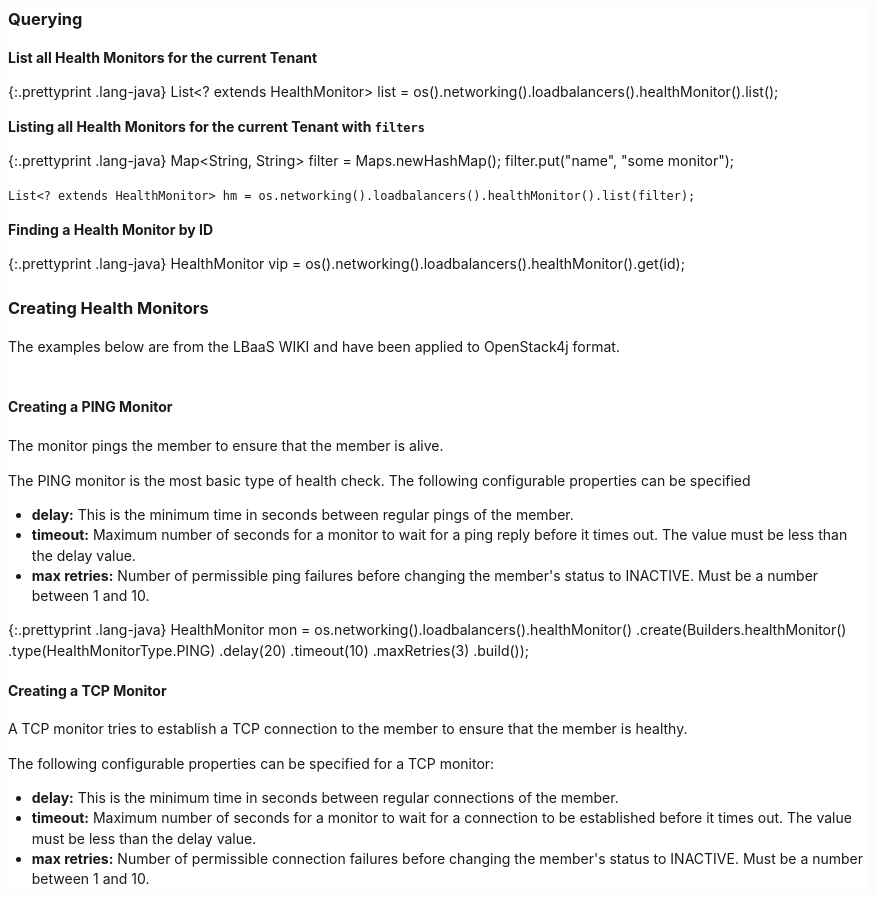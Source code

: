 ### Querying

**List all Health Monitors for the current Tenant**

{:.prettyprint .lang-java}
	List<? extends HealthMonitor> list = os().networking().loadbalancers().healthMonitor().list();

**Listing all Health Monitors for the current Tenant with `filters`**

{:.prettyprint .lang-java}
    Map<String, String> filter = Maps.newHashMap();
    filter.put("name", "some monitor");

	List<? extends HealthMonitor> hm = os.networking().loadbalancers().healthMonitor().list(filter);

**Finding a Health Monitor by ID**

{:.prettyprint .lang-java}
	HealthMonitor vip = os().networking().loadbalancers().healthMonitor().get(id);

### Creating Health Monitors

The examples below are from the LBaaS WIKI and have been applied to OpenStack4j format.  
<br>

#### **Creating a PING Monitor**

The monitor pings the member to ensure that the member is alive.

The PING monitor is the most basic type of health check. The following configurable properties can be specified

* **delay:** This is the minimum time in seconds between regular pings of the member.
* **timeout:** Maximum number of seconds for a monitor to wait for a ping reply before it times out. The value must be less than the delay value.
* **max retries:** Number of permissible ping failures before changing the member's status to INACTIVE. Must be a number between 1 and 10.

{:.prettyprint .lang-java}
    HealthMonitor mon = os.networking().loadbalancers().healthMonitor()
                          .create(Builders.healthMonitor()
                             .type(HealthMonitorType.PING)
                             .delay(20)
                             .timeout(10)
                             .maxRetries(3)
                             .build());


#### **Creating a TCP Monitor**

A TCP monitor tries to establish a TCP connection to the member to ensure that the member is healthy.

The following configurable properties can be specified for a TCP monitor:

* **delay:** This is the minimum time in seconds between regular connections of the member.
* **timeout:** Maximum number of seconds for a monitor to wait for a connection to be established before it times out. The value must be less than the delay value.
* **max retries:** Number of permissible connection failures before changing the member's status to INACTIVE. Must be a number between 1 and 10.
